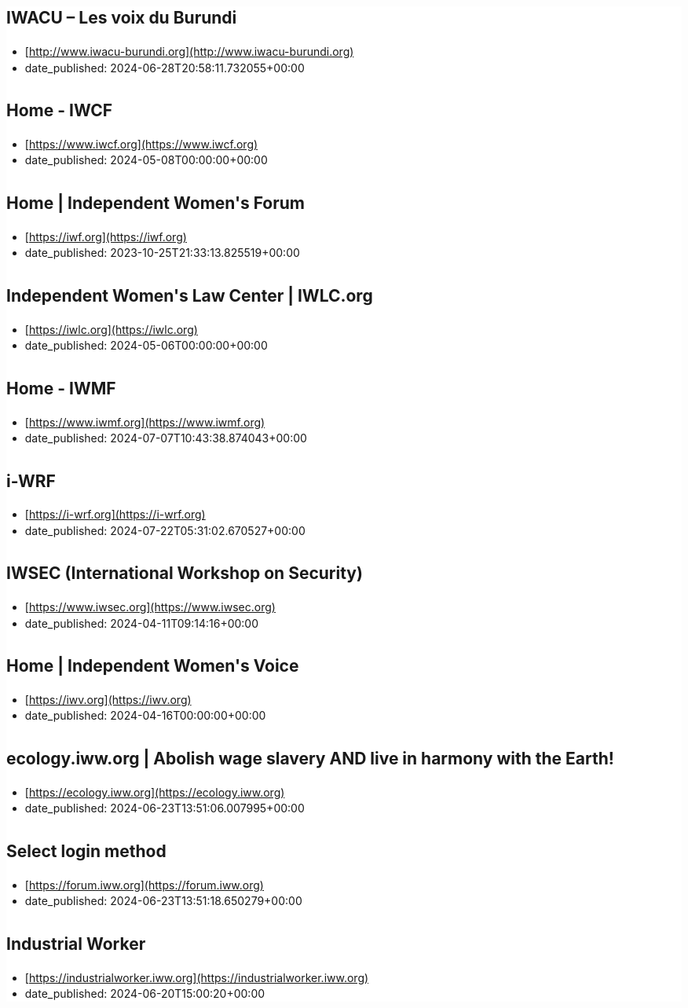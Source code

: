  ## IWACU – Les voix du Burundi
 - [http://www.iwacu-burundi.org](http://www.iwacu-burundi.org)
 - date_published: 2024-06-28T20:58:11.732055+00:00

 ## Home - IWCF
 - [https://www.iwcf.org](https://www.iwcf.org)
 - date_published: 2024-05-08T00:00:00+00:00

 ## Home | Independent Women's Forum
 - [https://iwf.org](https://iwf.org)
 - date_published: 2023-10-25T21:33:13.825519+00:00

 ## Independent Women's Law Center | IWLC.org
 - [https://iwlc.org](https://iwlc.org)
 - date_published: 2024-05-06T00:00:00+00:00

 ## Home - IWMF
 - [https://www.iwmf.org](https://www.iwmf.org)
 - date_published: 2024-07-07T10:43:38.874043+00:00

 ## i-WRF
 - [https://i-wrf.org](https://i-wrf.org)
 - date_published: 2024-07-22T05:31:02.670527+00:00

 ## IWSEC (International Workshop on Security)
 - [https://www.iwsec.org](https://www.iwsec.org)
 - date_published: 2024-04-11T09:14:16+00:00

 ## Home | Independent Women's Voice
 - [https://iwv.org](https://iwv.org)
 - date_published: 2024-04-16T00:00:00+00:00

 ## ecology.iww.org | Abolish wage slavery AND live in harmony with the Earth!
 - [https://ecology.iww.org](https://ecology.iww.org)
 - date_published: 2024-06-23T13:51:06.007995+00:00

 ## Select login method
 - [https://forum.iww.org](https://forum.iww.org)
 - date_published: 2024-06-23T13:51:18.650279+00:00

 ## Industrial Worker
 - [https://industrialworker.iww.org](https://industrialworker.iww.org)
 - date_published: 2024-06-20T15:00:20+00:00
